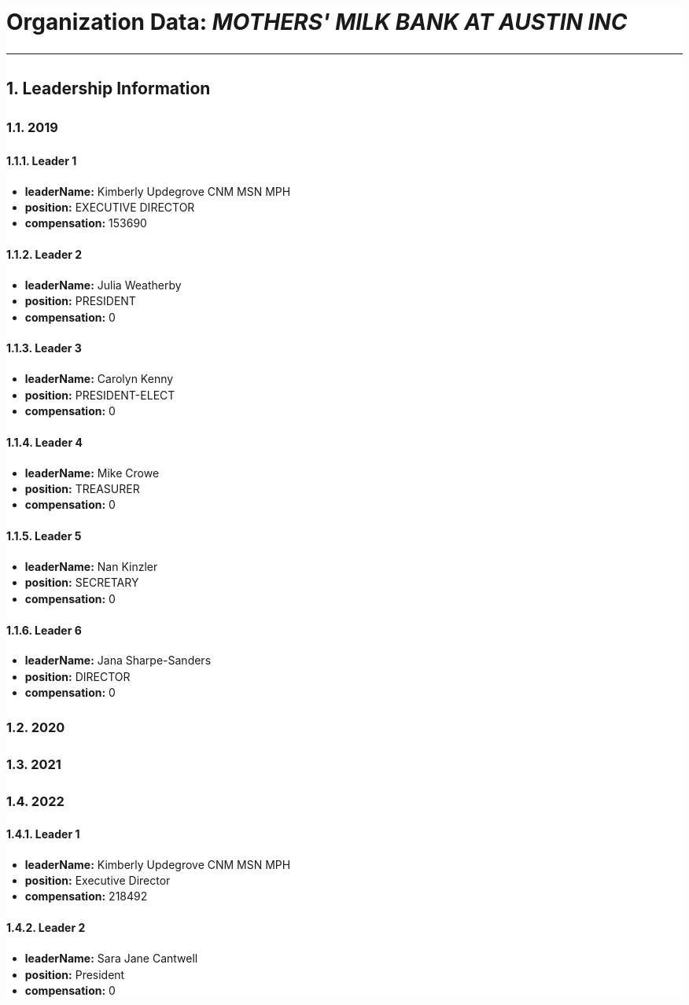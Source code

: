 # Organization Data: *MOTHERS' MILK BANK AT AUSTIN INC*

---

## 1. Leadership Information

### 1.1. 2019
#### 1.1.1. Leader 1
- **leaderName:** Kimberly Updegrove CNM MSN MPH
- **position:** EXECUTIVE DIRECTOR
- **compensation:** 153690

#### 1.1.2. Leader 2
- **leaderName:** Julia Weatherby
- **position:** PRESIDENT
- **compensation:** 0

#### 1.1.3. Leader 3
- **leaderName:** Carolyn Kenny
- **position:** PRESIDENT-ELECT
- **compensation:** 0

#### 1.1.4. Leader 4
- **leaderName:** Mike Crowe
- **position:** TREASURER
- **compensation:** 0

#### 1.1.5. Leader 5
- **leaderName:** Nan Kinzler
- **position:** SECRETARY
- **compensation:** 0

#### 1.1.6. Leader 6
- **leaderName:** Jana Sharpe-Sanders
- **position:** DIRECTOR
- **compensation:** 0

### 1.2. 2020
### 1.3. 2021
### 1.4. 2022
#### 1.4.1. Leader 1
- **leaderName:** Kimberly Updegrove CNM MSN MPH
- **position:** Executive Director
- **compensation:** 218492

#### 1.4.2. Leader 2
- **leaderName:** Sara Jane Cantwell
- **position:** President
- **compensation:** 0
